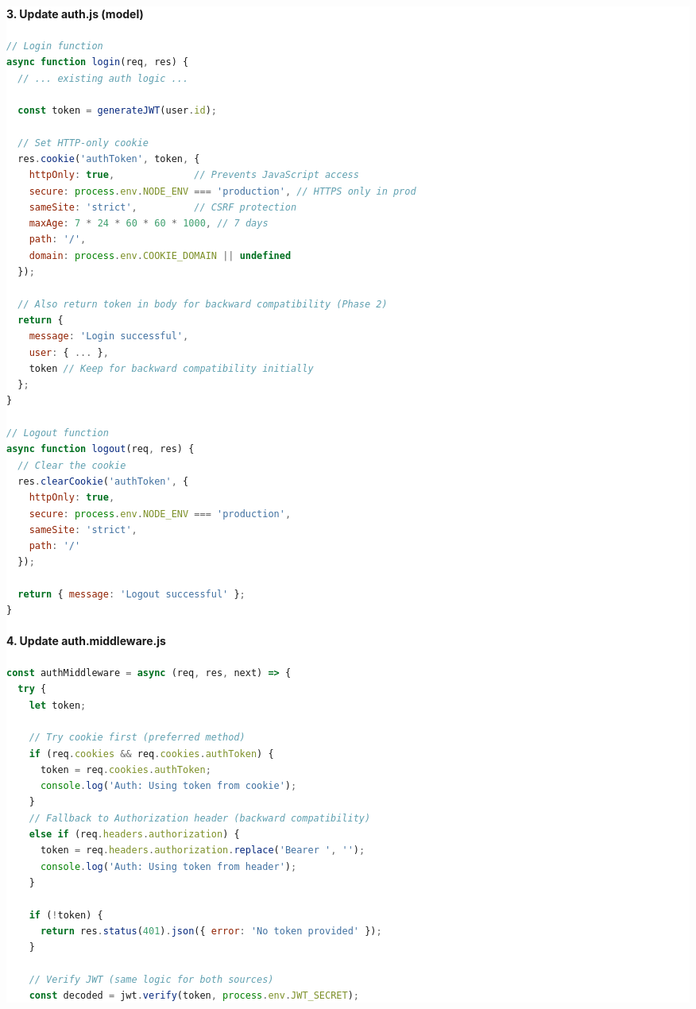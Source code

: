 #### 3. Update auth.js (model)
```javascript
// Login function
async function login(req, res) {
  // ... existing auth logic ...

  const token = generateJWT(user.id);

  // Set HTTP-only cookie
  res.cookie('authToken', token, {
    httpOnly: true,              // Prevents JavaScript access
    secure: process.env.NODE_ENV === 'production', // HTTPS only in prod
    sameSite: 'strict',          // CSRF protection
    maxAge: 7 * 24 * 60 * 60 * 1000, // 7 days
    path: '/',
    domain: process.env.COOKIE_DOMAIN || undefined
  });

  // Also return token in body for backward compatibility (Phase 2)
  return {
    message: 'Login successful',
    user: { ... },
    token // Keep for backward compatibility initially
  };
}

// Logout function
async function logout(req, res) {
  // Clear the cookie
  res.clearCookie('authToken', {
    httpOnly: true,
    secure: process.env.NODE_ENV === 'production',
    sameSite: 'strict',
    path: '/'
  });

  return { message: 'Logout successful' };
}
```

#### 4. Update auth.middleware.js
```javascript
const authMiddleware = async (req, res, next) => {
  try {
    let token;

    // Try cookie first (preferred method)
    if (req.cookies && req.cookies.authToken) {
      token = req.cookies.authToken;
      console.log('Auth: Using token from cookie');
    }
    // Fallback to Authorization header (backward compatibility)
    else if (req.headers.authorization) {
      token = req.headers.authorization.replace('Bearer ', '');
      console.log('Auth: Using token from header');
    }

    if (!token) {
      return res.status(401).json({ error: 'No token provided' });
    }

    // Verify JWT (same logic for both sources)
    const decoded = jwt.verify(token, process.env.JWT_SECRET);

```